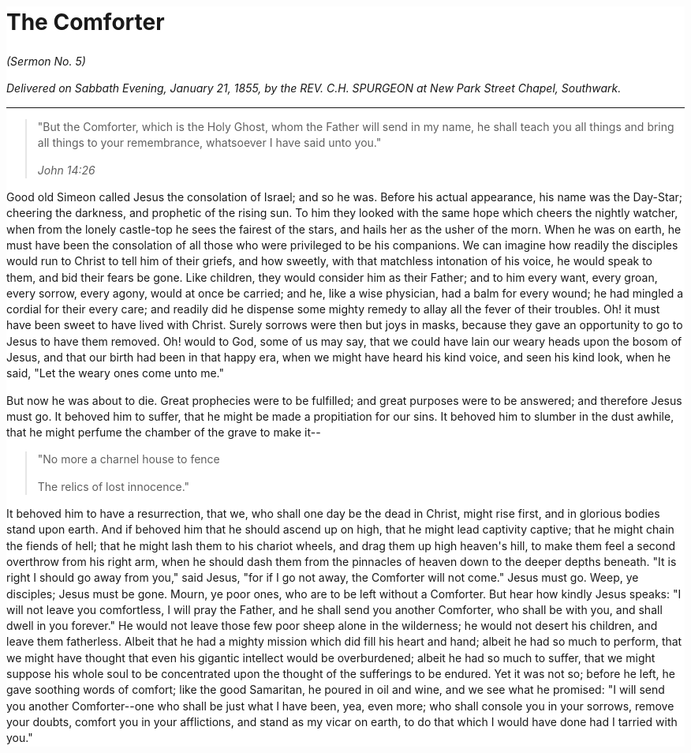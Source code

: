 # The Comforter

*(Sermon No. 5)*

*Delivered on Sabbath Evening, January 21, 1855, by the REV. C.H. SPURGEON at New Park Street Chapel, Southwark.*

---

> "But the Comforter, which is the Holy Ghost, whom the Father will send in my name, he shall teach you all things and bring all things to your remembrance, whatsoever I have said unto you."
> 
> *John 14:26*

Good old Simeon called Jesus the consolation of Israel; and so he was. Before his actual appearance, his name was the Day-Star; cheering the darkness, and prophetic of the rising sun. To him they looked with the same hope which cheers the nightly watcher, when from the lonely castle-top he sees the fairest of the stars, and hails her as the usher of the morn. When he was on earth, he must have been the consolation of all those who were privileged to be his companions. We can imagine how readily the disciples would run to Christ to tell him of their griefs, and how sweetly, with that matchless intonation of his voice, he would speak to them, and bid their fears be gone. Like children, they would consider him as their Father; and to him every want, every groan, every sorrow, every agony, would at once be carried; and he, like a wise physician, had a balm for every wound; he had mingled a cordial for their every care; and readily did he dispense some mighty remedy to allay all the fever of their troubles. Oh! it must have been sweet to have lived with Christ. Surely sorrows were then but joys in masks, because they gave an opportunity to go to Jesus to have them removed. Oh! would to God, some of us may say, that we could have lain our weary heads upon the bosom of Jesus, and that our birth had been in that happy era, when we might have heard his kind voice, and seen his kind look, when he said, "Let the weary ones come unto me."

But now he was about to die. Great prophecies were to be fulfilled; and great purposes were to be answered; and therefore Jesus must go. It behoved him to suffer, that he might be made a propitiation for our sins. It behoved him to slumber in the dust awhile, that he might perfume the chamber of the grave to make it--

> "No more a charnel house to fence
> 
> The relics of lost innocence."

It behoved him to have a resurrection, that we, who shall one day be the dead in Christ, might rise first, and in glorious bodies stand upon earth. And if behoved him that he should ascend up on high, that he might lead captivity captive; that he might chain the fiends of hell; that he might lash them to his chariot wheels, and drag them up high heaven's hill, to make them feel a second overthrow from his right arm, when he should dash them from the pinnacles of heaven down to the deeper depths beneath. "It is right I should go away from you," said Jesus, "for if I go not away, the Comforter will not come." Jesus must go. Weep, ye disciples; Jesus must be gone. Mourn, ye poor ones, who are to be left without a Comforter. But hear how kindly Jesus speaks: "I will not leave you comfortless, I will pray the Father, and he shall send you another Comforter, who shall be with you, and shall dwell in you forever." He would not leave those few poor sheep alone in the wilderness; he would not desert his children, and leave them fatherless. Albeit that he had a mighty mission which did fill his heart and hand; albeit he had so much to perform, that we might have thought that even his gigantic intellect would be overburdened; albeit he had so much to suffer, that we might suppose his whole soul to be concentrated upon the thought of the sufferings to be endured. Yet it was not so; before he left, he gave soothing words of comfort; like the good Samaritan, he poured in oil and wine, and we see what he promised: "I will send you another Comforter--one who shall be just what I have been, yea, even more; who shall console you in your sorrows, remove your doubts, comfort you in your afflictions, and stand as my vicar on earth, to do that which I would have done had I tarried with you."
